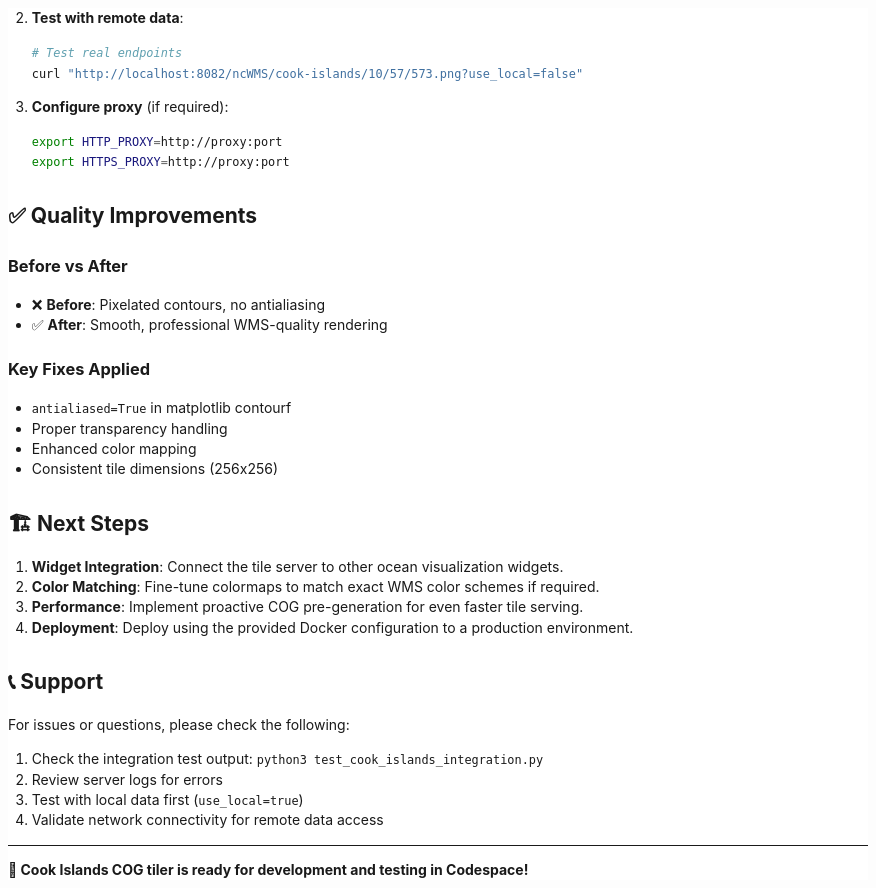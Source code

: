 2. **Test with remote data**:
   ```bash
   # Test real endpoints
   curl "http://localhost:8082/ncWMS/cook-islands/10/57/573.png?use_local=false"
   ```

3. **Configure proxy** (if required):
   ```bash
   export HTTP_PROXY=http://proxy:port
   export HTTPS_PROXY=http://proxy:port
   ```

## ✅ Quality Improvements

### Before vs After
- ❌ **Before**: Pixelated contours, no antialiasing
- ✅ **After**: Smooth, professional WMS-quality rendering

### Key Fixes Applied
- `antialiased=True` in matplotlib contourf
- Proper transparency handling
- Enhanced color mapping
- Consistent tile dimensions (256x256)

## 🏗️ Next Steps

1. **Widget Integration**: Connect the tile server to other ocean visualization widgets.
2. **Color Matching**: Fine-tune colormaps to match exact WMS color schemes if required.
3. **Performance**: Implement proactive COG pre-generation for even faster tile serving.
4. **Deployment**: Deploy using the provided Docker configuration to a production environment.

## 📞 Support

For issues or questions, please check the following:
1. Check the integration test output: `python3 test_cook_islands_integration.py`
2. Review server logs for errors
3. Test with local data first (`use_local=true`)
4. Validate network connectivity for remote data access

---

**🎉 Cook Islands COG tiler is ready for development and testing in Codespace!**